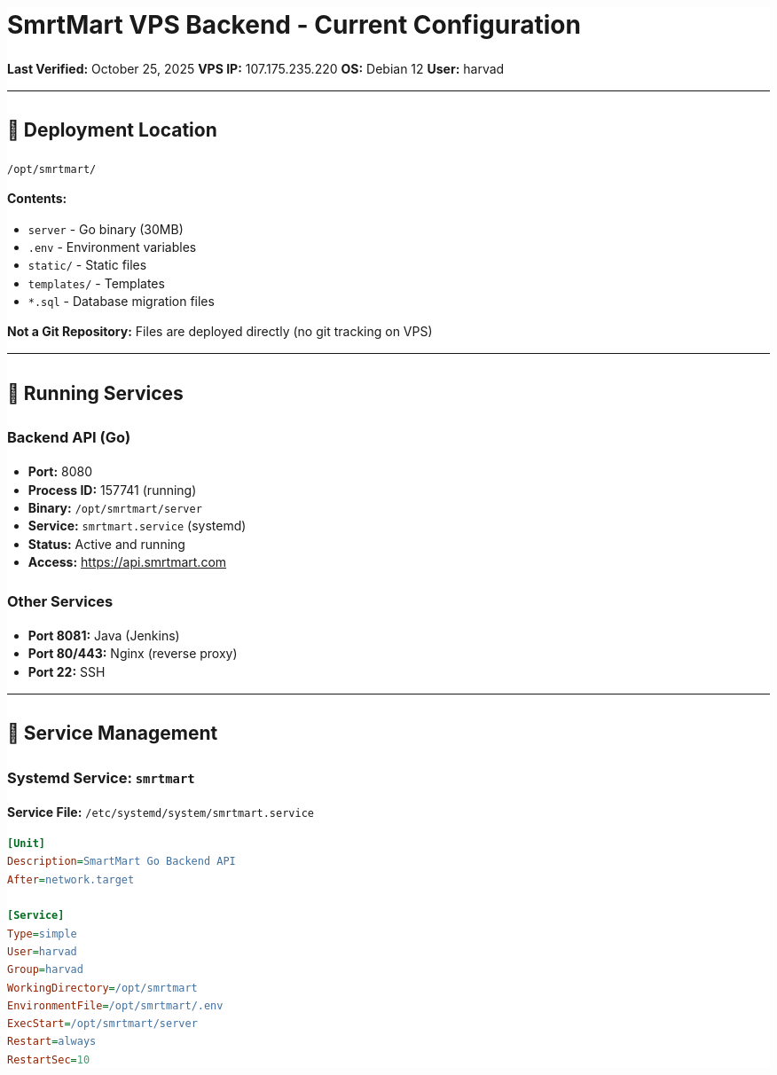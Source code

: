 # SmrtMart VPS Backend - Current Configuration

**Last Verified:** October 25, 2025
**VPS IP:** 107.175.235.220
**OS:** Debian 12
**User:** harvad

---

## 📍 Deployment Location

```
/opt/smrtmart/
```

**Contents:**
- `server` - Go binary (30MB)
- `.env` - Environment variables
- `static/` - Static files
- `templates/` - Templates
- `*.sql` - Database migration files

**Not a Git Repository:** Files are deployed directly (no git tracking on VPS)

---

## 🚀 Running Services

### Backend API (Go)
- **Port:** 8080
- **Process ID:** 157741 (running)
- **Binary:** `/opt/smrtmart/server`
- **Service:** `smrtmart.service` (systemd)
- **Status:** Active and running
- **Access:** https://api.smrtmart.com

### Other Services
- **Port 8081:** Java (Jenkins)
- **Port 80/443:** Nginx (reverse proxy)
- **Port 22:** SSH

---

## 🔧 Service Management

### Systemd Service: `smrtmart`

**Service File:** `/etc/systemd/system/smrtmart.service`

```ini
[Unit]
Description=SmartMart Go Backend API
After=network.target

[Service]
Type=simple
User=harvad
Group=harvad
WorkingDirectory=/opt/smrtmart
EnvironmentFile=/opt/smrtmart/.env
ExecStart=/opt/smrtmart/server
Restart=always
RestartSec=10
```